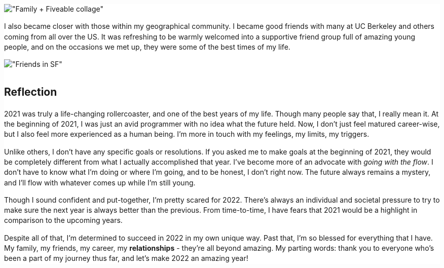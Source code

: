 !["Family + Fiveable collage"](https://calix.dev/static/2021/first.png)

I also became closer with those within my geographical community. I became good friends with many at UC Berkeley and others coming from all over the US. It was refreshing to be warmly welcomed into a supportive friend group full of amazing young people, and on the occasions we met up, they were some of the best times of my life.

!["Friends in SF"](https://calix.dev/static/2021/sf-group.png)

## Reflection

2021 was truly a life-changing rollercoaster, and one of the best years of my life. Though many people say that, I really mean it. At the beginning of 2021, I was just an avid programmer with no idea what the future held. Now, I don’t just feel matured career-wise, but I also feel more experienced as a human being. I’m more in touch with my feelings, my limits, my triggers.

Unlike others, I don’t have any specific goals or resolutions. If you asked me to make goals at the beginning of 2021, they would be completely different from what I actually accomplished that year. I’ve become more of an advocate with _going with the flow_. I don’t have to know what I’m doing or where I’m going, and to be honest, I don’t right now. The future always remains a mystery, and I’ll flow with whatever comes up while I’m still young.

Though I sound confident and put-together, I’m pretty scared for 2022. There’s always an individual and societal pressure to try to make sure the next year is always better than the previous. From time-to-time, I have fears that 2021 would be a highlight in comparison to the upcoming years. 

Despite all of that, I’m determined to succeed in 2022 in my own unique way. Past that, I’m so blessed for everything that I have. My family, my friends, my career, my **relationships** - they’re all beyond amazing. My parting words: thank you to everyone who’s been a part of my journey thus far, and let’s make 2022 an amazing year!
